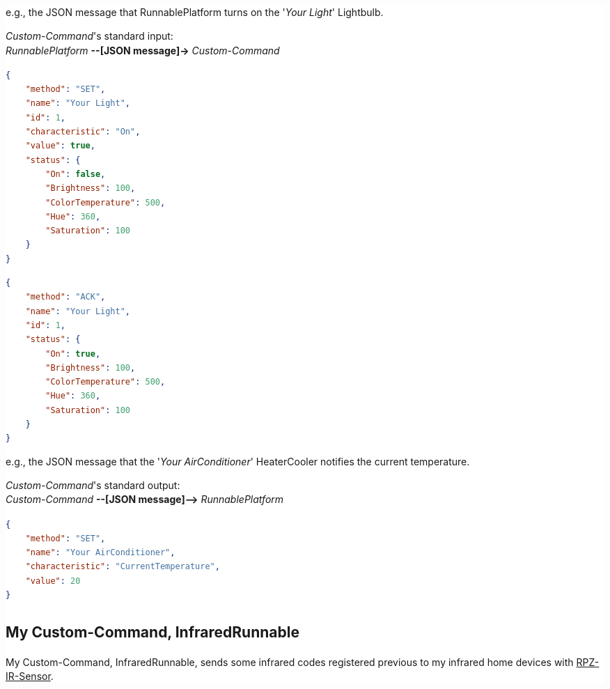 e.g., the JSON message that RunnablePlatform turns on the '_Your Light_' Lightbulb.

_Custom-Command_'s standard input:  
_RunnablePlatform_ **--[JSON message]->** _Custom-Command_

```json
{
    "method": "SET",
    "name": "Your Light",
    "id": 1,
    "characteristic": "On",
    "value": true,
    "status": {
        "On": false,
        "Brightness": 100,
        "ColorTemperature": 500,
        "Hue": 360,
        "Saturation": 100
    }
}
```

```json
{
    "method": "ACK",
    "name": "Your Light",
    "id": 1,
    "status": {
        "On": true,
        "Brightness": 100,
        "ColorTemperature": 500,
        "Hue": 360,
        "Saturation": 100
    }
}
```

e.g., the JSON message that the '_Your AirConditioner_' HeaterCooler notifies the current temperature.

_Custom-Command_'s standard output:  
_Custom-Command_ **--[JSON message]-->** _RunnablePlatform_

```json
{
    "method": "SET",
    "name": "Your AirConditioner",
    "characteristic": "CurrentTemperature",
    "value": 20
}
```

## My Custom-Command, InfraredRunnable

My Custom-Command, InfraredRunnable, sends some infrared codes registered previous to my infrared home devices with [RPZ-IR-Sensor][RPZ-IR-Sensor].


[RPZ-IR-Sensor]: https://www.indoorcorgielec.com/products/rpz-ir-sensor/
[IndoorCorgi]: https://github.com/IndoorCorgi
[IndoorCorgi-cgir]: https://github.com/IndoorCorgi/cgir
[IndoorCorgi-cgsensor]: https://github.com/IndoorCorgi/cgsensor
[ADRSIR]: https://bit-trade-one.co.jp/product/module/adrsir/
[adrsirlib]: https://github.com/tokieng/adrsirlib
[Homebridge-Service-Type]: https://developers.homebridge.io/#/service